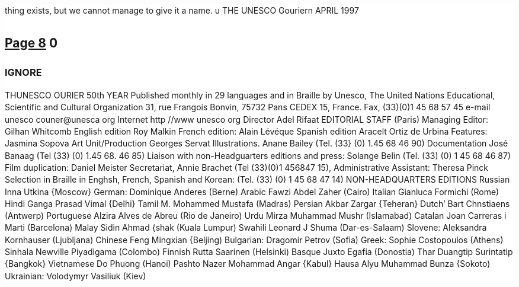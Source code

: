 thing exists, but we cannot manage to give it a 
name. u 
THE UNESCO Gouriern APRIL 1997

## [Page 8](105951engo.pdf#page=8) 0

### IGNORE

THUNESCO 
OURIER 
50th YEAR 
Published monthly in 29 languages and in Braille by 
Unesco, The United Nations Educational, Scientific and 
Cultural Organization 
31, rue Frangois Bonvin, 75732 Pans CEDEX 15, France. 
Fax, (33)(0)1 45 68 57 45 
e-mail unesco couner@unesca org 
Internet http //www unesco org 
Director Adel Rifaat 
EDITORIAL STAFF (Paris) 
Managing Editor: Gilhan Whitcomb 
English edition Roy Malkin 
French edition: Alain Lévéque 
Spanish edition Aracelt Ortiz de Urbina 
Features: Jasmina Sopova 
Art Unit/Production Georges Servat 
Illustrations. Anane Bailey (Tel. (33} (0) 1.45 68 46 90) 
Documentation José Banaag 
(Tel (33) (0) 1.45 68. 46 85) 
Liaison with non-Headguarters editions and press: 
Solange Belin (Tel. (33) (0) 1 45 68 46 87) 
Film duplication: Daniel Meister 
Secretariat, Annie Brachet 
(Tel (33)(0)1 456847 15), 
Administrative Assistant: Theresa Pinck 
Selection in Braille in Enghsh, French, Spanish and 
Korean: (Tel. (33) (0) 1 45 68 47 14) 
NON-HEADQUARTERS EDITIONS 
Russian Inna Utkina {Moscow} 
German: Dominique Anderes (Berne) 
Arabic Fawzi Abdel Zaher (Cairo) 
Italian Gianluca Formichi (Rome) 
Hindi Ganga Prasad Vimal {Delhi} 
Tamil M. Mohammed Mustafa (Madras) 
Persian Akbar Zargar {Teheran} 
Dutch’ Bart Chnstiaens (Antwerp) 
Portuguese Alzira Alves de Abreu (Rio de Janeiro) 
Urdu Mirza Muhammad Mushr (Islamabad) 
Catalan Joan Carreras i Marti (Barcelona) 
Malay Sidin Ahmad {shak (Kuala Lumpur) 
Swahili Leonard J Shuma (Dar-es-Salaam) 
Slovene: Aleksandra Kornhauser (Ljubljana) 
Chinese Feng Mingxian {Beljing) 
Bulgarian: Dragomir Petrov (Sofia) 
Greek: Sophie Costopoulos (Athens) 
Sinhala Newville Piyadigama (Colombo) 
Finnish Rutta Saarinen (Helsinki) 
Basque Juxto Egafia (Donostia) 
Thar Duangtip Surintatip {Bangkok} 
Vietnamese Do Phuong (Hanoi) 
Pashto Nazer Mohammad Angar {Kabul} 
Hausa Alyu Muhammad Bunza {Sokoto) 
Ukrainian: Volodymyr Vasiliuk (Kiev) 